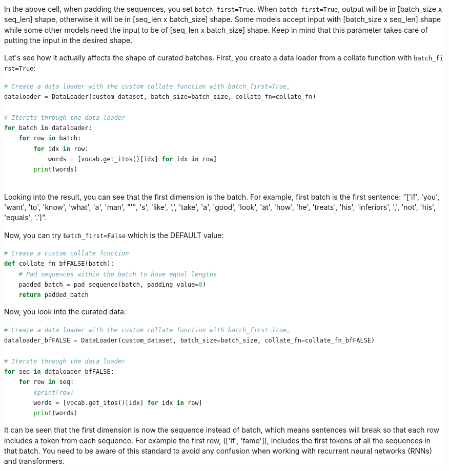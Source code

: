 In the above cell, when padding the sequences, you set `batch_first=True`. When `batch_first=True`, output will be in [batch_size x seq_len] shape, otherwise it will be in [seq_len x batch_size] shape. Some models accept input with [batch_size x seq_len] shape while some other models need the input to be of [seq_len x batch_size] shape. Keep in mind that this parameter takes care of putting the input in the desired shape. 

Let's see how it actually affects the shape of curated batches. First, you create a data loader from a collate function with `batch_first=True`:



```python
# Create a data loader with the custom collate function with batch_first=True,
dataloader = DataLoader(custom_dataset, batch_size=batch_size, collate_fn=collate_fn)

# Iterate through the data loader
for batch in dataloader: 
    for row in batch:
        for idx in row:
            words = [vocab.get_itos()[idx] for idx in row]
        print(words)
       
```

Looking into the result, you can see that the first dimension is the batch. For example, first batch is the first sentence: "['if', 'you', 'want', 'to', 'know', 'what', 'a', 'man', "'", 's', 'like', ',', 'take', 'a', 'good', 'look', 'at', 'how', 'he', 'treats', 'his', 'inferiors', ',', 'not', 'his', 'equals', '.']". 

Now, you can try `batch_first=False` which is the DEFAULT value:



```python
# Create a custom collate function
def collate_fn_bfFALSE(batch):
    # Pad sequences within the batch to have equal lengths
    padded_batch = pad_sequence(batch, padding_value=0)
    return padded_batch
```

Now, you look into the curated data:



```python
# Create a data loader with the custom collate function with batch_first=True,
dataloader_bfFALSE = DataLoader(custom_dataset, batch_size=batch_size, collate_fn=collate_fn_bfFALSE)

# Iterate through the data loader
for seq in dataloader_bfFALSE:
    for row in seq:
        #print(row)
        words = [vocab.get_itos()[idx] for idx in row]
        print(words)
```

It can be seen that the first dimension is now the sequence instead of batch, which means sentences will break so that each row includes a token from each sequence. For example the first row, (['if', 'fame']), includes the first tokens of all the sequences in that batch. You need to be aware of this standard to avoid any confusion when working with recurrent neural networks (RNNs) and transformers.
